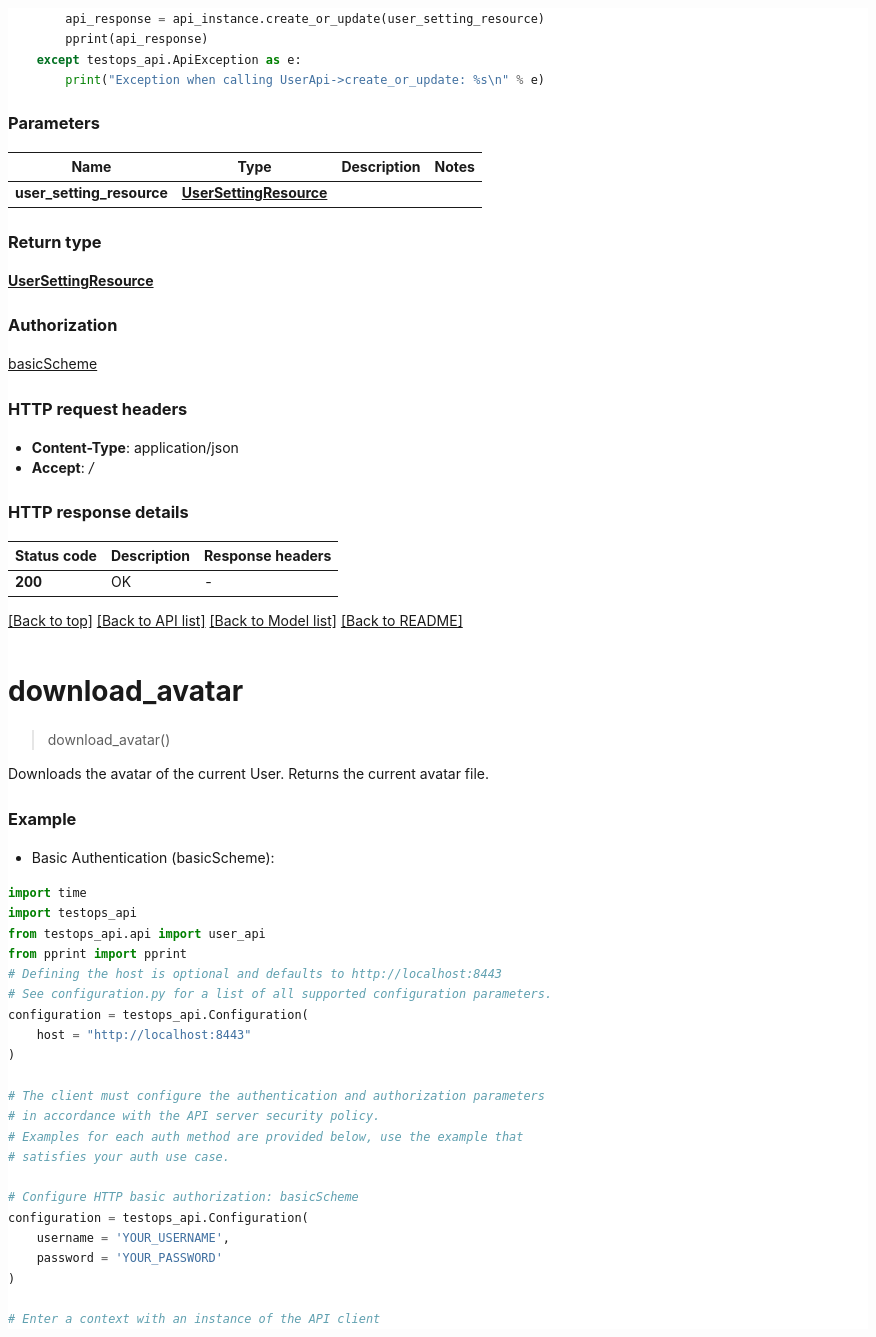 ```python
        api_response = api_instance.create_or_update(user_setting_resource)
        pprint(api_response)
    except testops_api.ApiException as e:
        print("Exception when calling UserApi->create_or_update: %s\n" % e)
```

### Parameters

Name | Type | Description  | Notes
------------- | ------------- | ------------- | -------------
 **user_setting_resource** | [**UserSettingResource**](UserSettingResource.md)|  |

### Return type

[**UserSettingResource**](UserSettingResource.md)

### Authorization

[basicScheme](../README.md#basicScheme)

### HTTP request headers

 - **Content-Type**: application/json
 - **Accept**: */*

### HTTP response details
| Status code | Description | Response headers |
|-------------|-------------|------------------|
**200** | OK |  -  |

[[Back to top]](#) [[Back to API list]](../README.md#documentation-for-api-endpoints) [[Back to Model list]](../README.md#documentation-for-models) [[Back to README]](../README.md)

# **download_avatar**
> download_avatar()

Downloads the avatar of the current User. Returns the current avatar file.

### Example

* Basic Authentication (basicScheme):
```python
import time
import testops_api
from testops_api.api import user_api
from pprint import pprint
# Defining the host is optional and defaults to http://localhost:8443
# See configuration.py for a list of all supported configuration parameters.
configuration = testops_api.Configuration(
    host = "http://localhost:8443"
)

# The client must configure the authentication and authorization parameters
# in accordance with the API server security policy.
# Examples for each auth method are provided below, use the example that
# satisfies your auth use case.

# Configure HTTP basic authorization: basicScheme
configuration = testops_api.Configuration(
    username = 'YOUR_USERNAME',
    password = 'YOUR_PASSWORD'
)

# Enter a context with an instance of the API client
```